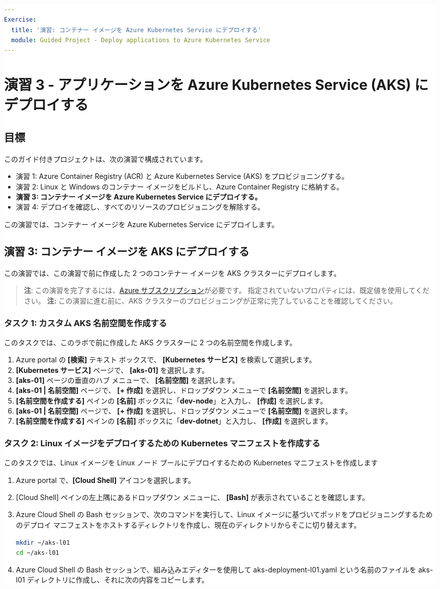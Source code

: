 ```yaml
---
Exercise:
  title: '演習: コンテナー イメージを Azure Kubernetes Service にデプロイする'
  module: Guided Project - Deploy applications to Azure Kubernetes Service
---
```

# 演習 3 - アプリケーションを Azure Kubernetes Service (AKS) にデプロイする

## 目標

このガイド付きプロジェクトは、次の演習で構成されています。

+ 演習 1: Azure Container Registry (ACR) と Azure Kubernetes Service (AKS) をプロビジョニングする。
+ 演習 2: Linux と Windows のコンテナー イメージをビルドし、Azure Container Registry に格納する。
+ **演習 3: コンテナー イメージを Azure Kubernetes Service にデプロイする。**
+ 演習 4: デプロイを確認し、すべてのリソースのプロビジョニングを解除する。

この演習では、コンテナー イメージを Azure Kubernetes Service にデプロイします。

## 演習 3: コンテナー イメージを AKS にデプロイする 
この演習では、この演習で前に作成した 2 つのコンテナー イメージを AKS クラスターにデプロイします。
>**注**: この演習を完了するには、[Azure サブスクリプション](https://azure.microsoft.com/free/)が必要です。
> 指定されていないプロパティには、既定値を使用してください。
> **注:** この演習に進む前に、AKS クラスターのプロビジョニングが正常に完了していることを確認してください。

### タスク 1: カスタム AKS 名前空間を作成する
このタスクでは、このラボで前に作成した AKS クラスターに 2 つの名前空間を作成します。

1. Azure portal の **[検索]** テキスト ボックスで、 **[Kubernetes サービス]** を検索して選択します。
1. **[Kubernetes サービス]** ページで、 **[aks-01]** を選択します。
1. **[aks-01]** ページの垂直のハブ メニューで、 **[名前空間]** を選択します。
1. **[aks-01 \| 名前空間]** ページで、 **[+ 作成]** を選択し、ドロップダウン メニューで **[名前空間]** を選択します。
1. **[名前空間を作成する]** ペインの **[名前]** ボックスに「**dev-node**」と入力し、 **[作成]** を選択します。
1. **[aks-01 \| 名前空間]** ページで、 **[+ 作成]** を選択し、ドロップダウン メニューで **[名前空間]** を選択します。
1. **[名前空間を作成する]** ペインの **[名前]** ボックスに「**dev-dotnet**」と入力し、 **[作成]** を選択します。

### タスク 2: Linux イメージをデプロイするための Kubernetes マニフェストを作成する
このタスクでは、Linux イメージを Linux ノード プールにデプロイするための Kubernetes マニフェストを作成します

1. Azure portal で、**[Cloud Shell]** アイコンを選択します。
1. [Cloud Shell] ペインの左上隅にあるドロップダウン メニューに、 **[Bash]** が表示されていることを確認します。
1. Azure Cloud Shell の Bash セッションで、次のコマンドを実行して、Linux イメージに基づいてポッドをプロビジョニングするためのデプロイ マニフェストをホストするディレクトリを作成し、現在のディレクトリからそこに切り替えます。

   ```bash
   mkdir ~/aks-l01
   cd ~/aks-l01
   ```

1. Azure Cloud Shell の Bash セッションで、組み込みエディターを使用して aks-deployment-l01.yaml という名前のファイルを aks-l01 ディレクトリに作成し、それに次の内容をコピーします。
